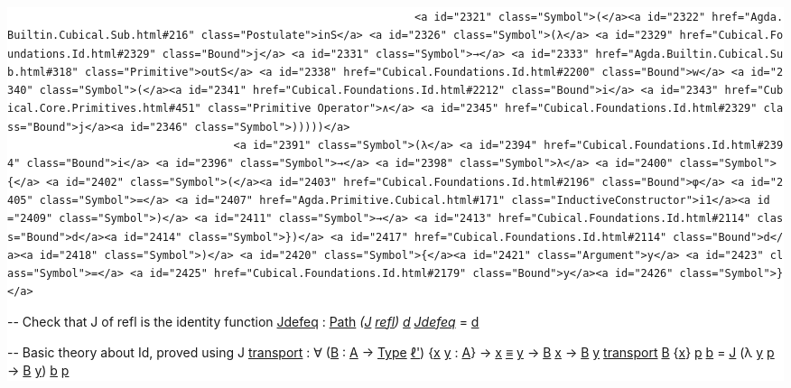                                                                    <a id="2321" class="Symbol">(</a><a id="2322" href="Agda.Builtin.Cubical.Sub.html#216" class="Postulate">inS</a> <a id="2326" class="Symbol">(λ</a> <a id="2329" href="Cubical.Foundations.Id.html#2329" class="Bound">j</a> <a id="2331" class="Symbol">→</a> <a id="2333" href="Agda.Builtin.Cubical.Sub.html#318" class="Primitive">outS</a> <a id="2338" href="Cubical.Foundations.Id.html#2200" class="Bound">w</a> <a id="2340" class="Symbol">(</a><a id="2341" href="Cubical.Foundations.Id.html#2212" class="Bound">i</a> <a id="2343" href="Cubical.Core.Primitives.html#451" class="Primitive Operator">∧</a> <a id="2345" href="Cubical.Foundations.Id.html#2329" class="Bound">j</a><a id="2346" class="Symbol">)))))</a>
                                       <a id="2391" class="Symbol">(λ</a> <a id="2394" href="Cubical.Foundations.Id.html#2394" class="Bound">i</a> <a id="2396" class="Symbol">→</a> <a id="2398" class="Symbol">λ</a> <a id="2400" class="Symbol">{</a> <a id="2402" class="Symbol">(</a><a id="2403" href="Cubical.Foundations.Id.html#2196" class="Bound">φ</a> <a id="2405" class="Symbol">=</a> <a id="2407" href="Agda.Primitive.Cubical.html#171" class="InductiveConstructor">i1</a><a id="2409" class="Symbol">)</a> <a id="2411" class="Symbol">→</a> <a id="2413" href="Cubical.Foundations.Id.html#2114" class="Bound">d</a><a id="2414" class="Symbol">})</a> <a id="2417" href="Cubical.Foundations.Id.html#2114" class="Bound">d</a><a id="2418" class="Symbol">)</a> <a id="2420" class="Symbol">{</a><a id="2421" class="Argument">y</a> <a id="2423" class="Symbol">=</a> <a id="2425" href="Cubical.Foundations.Id.html#2179" class="Bound">y</a><a id="2426" class="Symbol">}</a>

  <a id="2431" class="Comment">-- Check that J of refl is the identity function</a>
  <a id="2482" href="Cubical.Foundations.Id.html#2482" class="Function">Jdefeq</a> <a id="2489" class="Symbol">:</a> <a id="2491" href="Cubical.Core.Primitives.html#1694" class="Function">Path</a> <a id="2496" class="Symbol">_</a> <a id="2498" class="Symbol">(</a><a id="2499" href="Cubical.Foundations.Id.html#2136" class="Function">J</a> <a id="2501" href="Cubical.Foundations.Id.html#1974" class="Function">refl</a><a id="2505" class="Symbol">)</a> <a id="2507" href="Cubical.Foundations.Id.html#2114" class="Bound">d</a>
  <a id="2511" href="Cubical.Foundations.Id.html#2482" class="Function">Jdefeq</a> <a id="2518" class="Symbol">_</a> <a id="2520" class="Symbol">=</a> <a id="2522" href="Cubical.Foundations.Id.html#2114" class="Bound">d</a>


<a id="2526" class="Comment">-- Basic theory about Id, proved using J</a>
<a id="transport"></a><a id="2567" href="Cubical.Foundations.Id.html#2567" class="Function">transport</a> <a id="2577" class="Symbol">:</a> <a id="2579" class="Symbol">∀</a> <a id="2581" class="Symbol">(</a><a id="2582" href="Cubical.Foundations.Id.html#2582" class="Bound">B</a> <a id="2584" class="Symbol">:</a> <a id="2586" href="Cubical.Foundations.Id.html#1628" class="Generalizable">A</a> <a id="2588" class="Symbol">→</a> <a id="2590" href="Cubical.Core.Primitives.html#957" class="Function">Type</a> <a id="2595" href="Cubical.Foundations.Id.html#1613" class="Generalizable">ℓ&#39;</a><a id="2597" class="Symbol">)</a> <a id="2599" class="Symbol">{</a><a id="2600" href="Cubical.Foundations.Id.html#2600" class="Bound">x</a> <a id="2602" href="Cubical.Foundations.Id.html#2602" class="Bound">y</a> <a id="2604" class="Symbol">:</a> <a id="2606" href="Cubical.Foundations.Id.html#1628" class="Generalizable">A</a><a id="2607" class="Symbol">}</a>
           <a id="2620" class="Symbol">→</a> <a id="2622" href="Cubical.Foundations.Id.html#2600" class="Bound">x</a> <a id="2624" href="Cubical.Core.Id.html#1063" class="Function Operator">≡</a> <a id="2626" href="Cubical.Foundations.Id.html#2602" class="Bound">y</a> <a id="2628" class="Symbol">→</a> <a id="2630" href="Cubical.Foundations.Id.html#2582" class="Bound">B</a> <a id="2632" href="Cubical.Foundations.Id.html#2600" class="Bound">x</a> <a id="2634" class="Symbol">→</a> <a id="2636" href="Cubical.Foundations.Id.html#2582" class="Bound">B</a> <a id="2638" href="Cubical.Foundations.Id.html#2602" class="Bound">y</a>
<a id="2640" href="Cubical.Foundations.Id.html#2567" class="Function">transport</a> <a id="2650" href="Cubical.Foundations.Id.html#2650" class="Bound">B</a> <a id="2652" class="Symbol">{</a><a id="2653" href="Cubical.Foundations.Id.html#2653" class="Bound">x</a><a id="2654" class="Symbol">}</a> <a id="2656" href="Cubical.Foundations.Id.html#2656" class="Bound">p</a> <a id="2658" href="Cubical.Foundations.Id.html#2658" class="Bound">b</a> <a id="2660" class="Symbol">=</a> <a id="2662" href="Cubical.Foundations.Id.html#2136" class="Function">J</a> <a id="2664" class="Symbol">(λ</a> <a id="2667" href="Cubical.Foundations.Id.html#2667" class="Bound">y</a> <a id="2669" href="Cubical.Foundations.Id.html#2669" class="Bound">p</a> <a id="2671" class="Symbol">→</a> <a id="2673" href="Cubical.Foundations.Id.html#2650" class="Bound">B</a> <a id="2675" href="Cubical.Foundations.Id.html#2667" class="Bound">y</a><a id="2676" class="Symbol">)</a> <a id="2678" href="Cubical.Foundations.Id.html#2658" class="Bound">b</a> <a id="2680" href="Cubical.Foundations.Id.html#2656" class="Bound">p</a>
